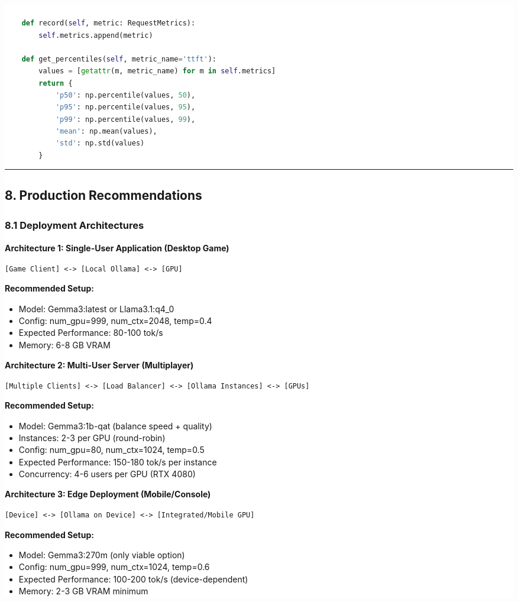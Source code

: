 ```python
    
    def record(self, metric: RequestMetrics):
        self.metrics.append(metric)
    
    def get_percentiles(self, metric_name='ttft'):
        values = [getattr(m, metric_name) for m in self.metrics]
        return {
            'p50': np.percentile(values, 50),
            'p95': np.percentile(values, 95),
            'p99': np.percentile(values, 99),
            'mean': np.mean(values),
            'std': np.std(values)
        }
```

---

## 8. Production Recommendations

### 8.1 Deployment Architectures

**Architecture 1: Single-User Application (Desktop Game)**

```
[Game Client] <-> [Local Ollama] <-> [GPU]
```

**Recommended Setup:**
- Model: Gemma3:latest or Llama3.1:q4_0
- Config: num_gpu=999, num_ctx=2048, temp=0.4
- Expected Performance: 80-100 tok/s
- Memory: 6-8 GB VRAM

**Architecture 2: Multi-User Server (Multiplayer)**

```
[Multiple Clients] <-> [Load Balancer] <-> [Ollama Instances] <-> [GPUs]
```

**Recommended Setup:**
- Model: Gemma3:1b-qat (balance speed + quality)
- Instances: 2-3 per GPU (round-robin)
- Config: num_gpu=80, num_ctx=1024, temp=0.5
- Expected Performance: 150-180 tok/s per instance
- Concurrency: 4-6 users per GPU (RTX 4080)

**Architecture 3: Edge Deployment (Mobile/Console)**

```
[Device] <-> [Ollama on Device] <-> [Integrated/Mobile GPU]
```

**Recommended Setup:**
- Model: Gemma3:270m (only viable option)
- Config: num_gpu=999, num_ctx=1024, temp=0.6
- Expected Performance: 100-200 tok/s (device-dependent)
- Memory: 2-3 GB VRAM minimum

